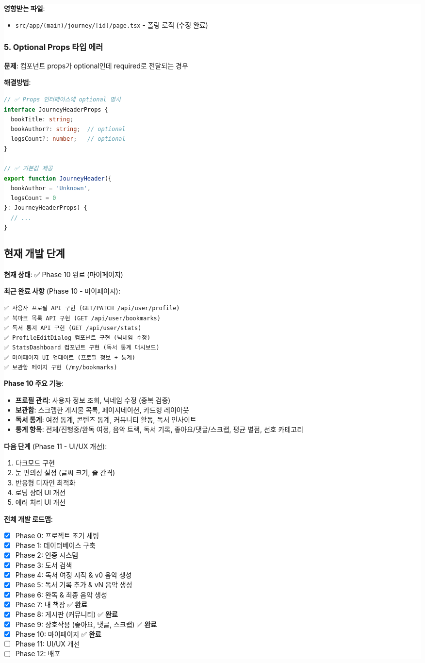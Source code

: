 **영향받는 파일**:
- `src/app/(main)/journey/[id]/page.tsx` - 폴링 로직 (수정 완료)

### 5. Optional Props 타입 에러

**문제**: 컴포넌트 props가 optional인데 required로 전달되는 경우

**해결방법**:
```typescript
// ✅ Props 인터페이스에 optional 명시
interface JourneyHeaderProps {
  bookTitle: string;
  bookAuthor?: string;  // optional
  logsCount?: number;   // optional
}

// ✅ 기본값 제공
export function JourneyHeader({ 
  bookAuthor = 'Unknown',
  logsCount = 0 
}: JourneyHeaderProps) {
  // ...
}
```

## 현재 개발 단계

**현재 상태**: ✅ Phase 10 완료 (마이페이지)

**최근 완료 사항** (Phase 10 - 마이페이지):
```
✅ 사용자 프로필 API 구현 (GET/PATCH /api/user/profile)
✅ 북마크 목록 API 구현 (GET /api/user/bookmarks)
✅ 독서 통계 API 구현 (GET /api/user/stats)
✅ ProfileEditDialog 컴포넌트 구현 (닉네임 수정)
✅ StatsDashboard 컴포넌트 구현 (독서 통계 대시보드)
✅ 마이페이지 UI 업데이트 (프로필 정보 + 통계)
✅ 보관함 페이지 구현 (/my/bookmarks)
```

**Phase 10 주요 기능**:
- **프로필 관리**: 사용자 정보 조회, 닉네임 수정 (중복 검증)
- **보관함**: 스크랩한 게시물 목록, 페이지네이션, 카드형 레이아웃
- **독서 통계**: 여정 통계, 콘텐츠 통계, 커뮤니티 활동, 독서 인사이트
- **통계 항목**: 전체/진행중/완독 여정, 음악 트랙, 독서 기록, 좋아요/댓글/스크랩, 평균 별점, 선호 카테고리

**다음 단계** (Phase 11 - UI/UX 개선):
1. 다크모드 구현
2. 눈 편의성 설정 (글씨 크기, 줄 간격)
3. 반응형 디자인 최적화
4. 로딩 상태 UI 개선
5. 에러 처리 UI 개선

**전체 개발 로드맵**:
- [x] Phase 0: 프로젝트 초기 세팅
- [x] Phase 1: 데이터베이스 구축
- [x] Phase 2: 인증 시스템
- [x] Phase 3: 도서 검색
- [x] Phase 4: 독서 여정 시작 & v0 음악 생성
- [x] Phase 5: 독서 기록 추가 & vN 음악 생성
- [x] Phase 6: 완독 & 최종 음악 생성
- [x] Phase 7: 내 책장 ✅ **완료**
- [x] Phase 8: 게시판 (커뮤니티) ✅ **완료**
- [x] Phase 9: 상호작용 (좋아요, 댓글, 스크랩) ✅ **완료**
- [x] Phase 10: 마이페이지 ✅ **완료**
- [ ] Phase 11: UI/UX 개선
- [ ] Phase 12: 배포